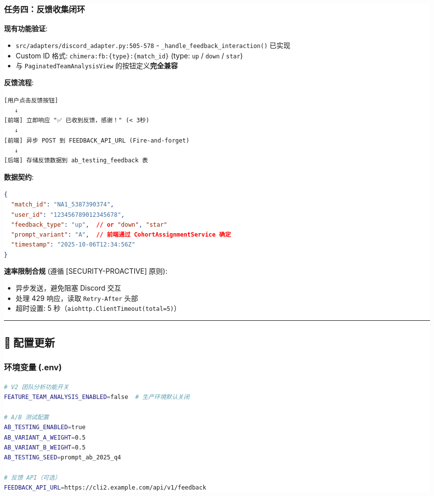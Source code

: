 
### 任务四：反馈收集闭环

**现有功能验证**:
- `src/adapters/discord_adapter.py:505-578` - `_handle_feedback_interaction()` 已实现
- Custom ID 格式: `chimera:fb:{type}:{match_id}` (type: `up` / `down` / `star`)
- 与 `PaginatedTeamAnalysisView` 的按钮定义**完全兼容**

**反馈流程**:
```
[用户点击反馈按钮]
   ↓
[前端] 立即响应 "✅ 已收到反馈，感谢！" (< 3秒)
   ↓
[前端] 异步 POST 到 FEEDBACK_API_URL (Fire-and-forget)
   ↓
[后端] 存储反馈数据到 ab_testing_feedback 表
```

**数据契约**:
```json
{
  "match_id": "NA1_5387390374",
  "user_id": "123456789012345678",
  "feedback_type": "up",  // or "down", "star"
  "prompt_variant": "A",  // 前端通过 CohortAssignmentService 确定
  "timestamp": "2025-10-06T12:34:56Z"
}
```

**速率限制合规** (遵循 [SECURITY-PROACTIVE] 原则):
- 异步发送，避免阻塞 Discord 交互
- 处理 429 响应，读取 `Retry-After` 头部
- 超时设置: 5 秒（`aiohttp.ClientTimeout(total=5)`）

---

## 🔧 配置更新

### 环境变量 (.env)

```bash
# V2 团队分析功能开关
FEATURE_TEAM_ANALYSIS_ENABLED=false  # 生产环境默认关闭

# A/B 测试配置
AB_TESTING_ENABLED=true
AB_VARIANT_A_WEIGHT=0.5
AB_VARIANT_B_WEIGHT=0.5
AB_TESTING_SEED=prompt_ab_2025_q4

# 反馈 API（可选）
FEEDBACK_API_URL=https://cli2.example.com/api/v1/feedback
```
